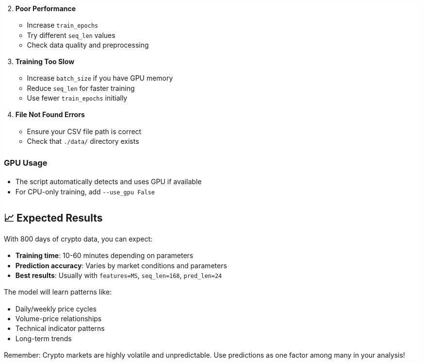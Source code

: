 2. **Poor Performance**
   - Increase `train_epochs`
   - Try different `seq_len` values
   - Check data quality and preprocessing

3. **Training Too Slow**
   - Increase `batch_size` if you have GPU memory
   - Reduce `seq_len` for faster training
   - Use fewer `train_epochs` initially

4. **File Not Found Errors**
   - Ensure your CSV file path is correct
   - Check that `./data/` directory exists

### GPU Usage
- The script automatically detects and uses GPU if available
- For CPU-only training, add `--use_gpu False`

## 📈 Expected Results

With 800 days of crypto data, you can expect:
- **Training time**: 10-60 minutes depending on parameters
- **Prediction accuracy**: Varies by market conditions and parameters
- **Best results**: Usually with `features=MS`, `seq_len=168`, `pred_len=24`

The model will learn patterns like:
- Daily/weekly price cycles
- Volume-price relationships  
- Technical indicator patterns
- Long-term trends

Remember: Crypto markets are highly volatile and unpredictable. Use predictions as one factor among many in your analysis!